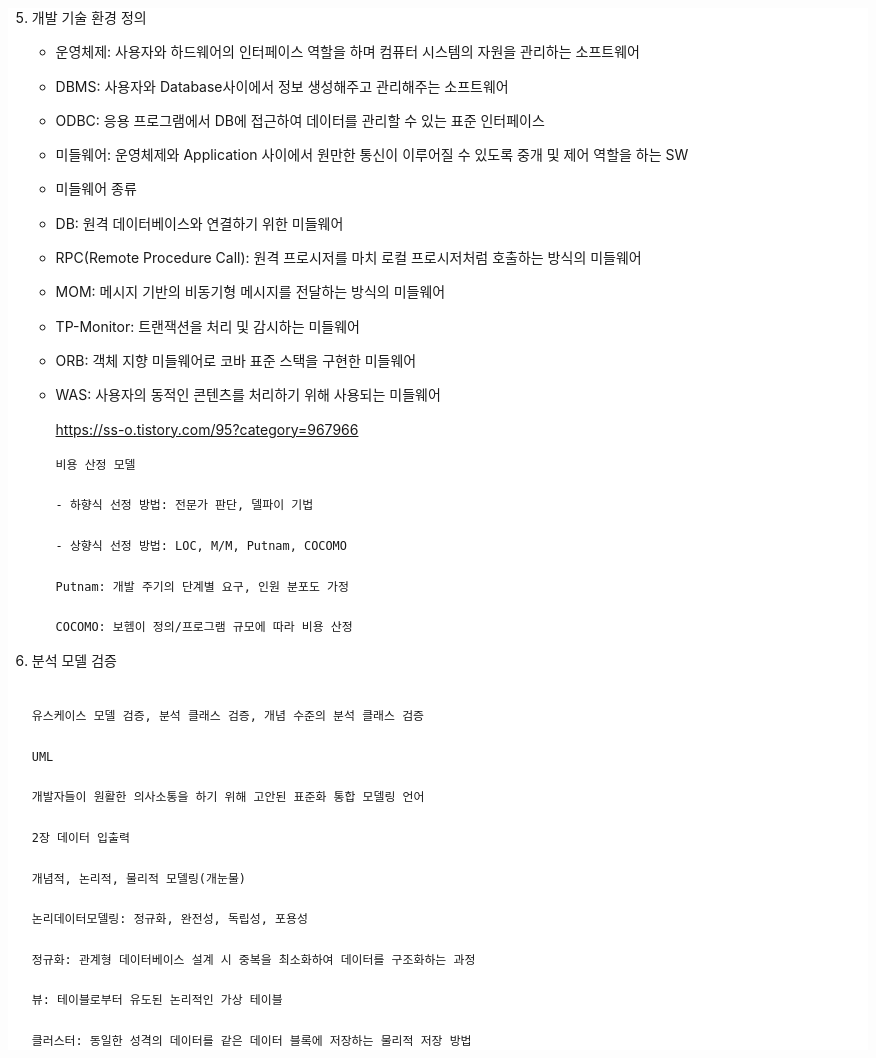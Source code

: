 5. 개발 기술 환경 정의

   - 운영체제: 사용자와 하드웨어의 인터페이스 역할을 하며 컴퓨터 시스템의 자원을 관리하는 소프트웨어

   - DBMS: 사용자와 Database사이에서 정보 생성해주고 관리해주는 소프트웨어

   * ODBC: 응용 프로그램에서 DB에 접근하여 데이터를 관리할 수 있는 표준 인터페이스

   - 미들웨어: 운영체제와 Application 사이에서 원만한 통신이 이루어질 수 있도록 중개 및 제어 역할을 하는 SW

   - 미들웨어 종류

   - DB: 원격 데이터베이스와 연결하기 위한 미들웨어

   - RPC(Remote Procedure Call): 원격 프로시저를 마치 로컬 프로시저처럼 호출하는 방식의 미들웨어

   - MOM: 메시지 기반의 비동기형 메시지를 전달하는 방식의 미들웨어

   - TP-Monitor: 트랜잭션을 처리 및 감시하는 미들웨어

   - ORB: 객체 지향 미들웨어로 코바 표준 스택을 구현한 미들웨어

   - WAS: 사용자의 동적인 콘텐츠를 처리하기 위해 사용되는 미들웨어

     https://ss-o.tistory.com/95?category=967966

     ```
     비용 산정 모델

     - 하향식 선정 방법: 전문가 판단, 델파이 기법

     - 상향식 선정 방법: LOC, M/M, Putnam, COCOMO

     Putnam: 개발 주기의 단계별 요구, 인원 분포도 가정

     COCOMO: 보헴이 정의/프로그램 규모에 따라 비용 산정
     ```

6. 분석 모델 검증

   ```

   유스케이스 모델 검증, 분석 클래스 검증, 개념 수준의 분석 클래스 검증

   UML

   개발자들이 원활한 의사소통을 하기 위해 고안된 표준화 통합 모델링 언어

   2장 데이터 입출력

   개념적, 논리적, 물리적 모델링(개눈물)

   논리데이터모델링: 정규화, 완전성, 독립성, 포용성

   정규화: 관계형 데이터베이스 설계 시 중복을 최소화하여 데이터를 구조화하는 과정

   뷰: 테이블로부터 유도된 논리적인 가상 테이블

   클러스터: 동일한 성격의 데이터를 같은 데이터 블록에 저장하는 물리적 저장 방법

   ```

